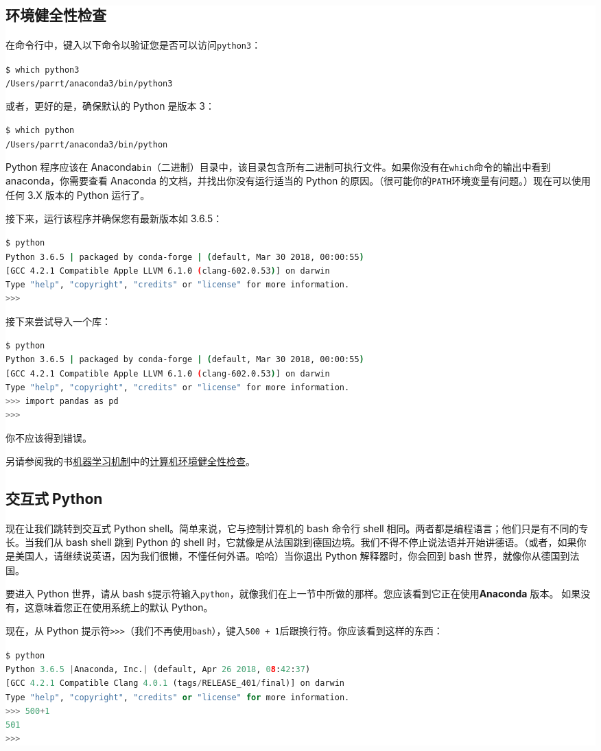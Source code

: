 
## 环境健全性检查

在命令行中，键入以下命令以验证您是否可以访问`python3`：

```bash
$ which python3
/Users/parrt/anaconda3/bin/python3
```

或者，更好的是，确保默认的 Python 是版本 3：

```bash
$ which python
/Users/parrt/anaconda3/bin/python
```

Python 程序应该在 Anaconda`bin`（二进制）目录中，该目录包含所有二进制可执行文件。如果你没有在`which`命令的输出中看到 anaconda，你需要查看 Anaconda 的文档，并找出你没有运行适当的 Python 的原因。（很可能你的`PATH`环境变量有问题。）现在可以使用任何 3.X 版本的 Python 运行了。

接下来，运行该程序并确保您有最新版本如 3.6.5：

```bash
$ python
Python 3.6.5 | packaged by conda-forge | (default, Mar 30 2018, 00:00:55) 
[GCC 4.2.1 Compatible Apple LLVM 6.1.0 (clang-602.0.53)] on darwin
Type "help", "copyright", "credits" or "license" for more information.
>>> 
```

接下来尝试导入一个库：

```bash
$ python
Python 3.6.5 | packaged by conda-forge | (default, Mar 30 2018, 00:00:55) 
[GCC 4.2.1 Compatible Apple LLVM 6.1.0 (clang-602.0.53)] on darwin
Type "help", "copyright", "credits" or "license" for more information.
>>> import pandas as pd
>>> 
```

你不应该得到错误。

另请参阅我的书[机器学习机制](https://mlbook.explained.ai)中的[计算机环境健全性检查](https://mlbook.explained.ai/intro.html#sec:2.2.1)。

##  交互式 Python

现在让我们跳转到交互式 Python shell。简单来说，它与控制计算机的 bash 命令行 shell 相同。两者都是编程语言；他们只是有不同的专长。当我们从 bash shell 跳到 Python 的 shell 时，它就像是从法国跳到德国边境。我们不得不停止说法语并开始讲德语。（或者，如果你是美国人，请继续说英语，因为我们很懒，不懂任何外语。哈哈）当你退出 Python 解释器时，你会回到 bash 世界，就像你从德国到法国。

要进入 Python 世界，请从 bash `$`提示符输入`python`，就像我们在上一节中所做的那样。您应该看到它正在使用**Anaconda** 版本。 如果没有，这意味着您正在使用系统上的默认 Python。

现在，从 Python 提示符`>>>`（我们不再使用`bash`），键入`500 + 1`后跟换行符。你应该看到这样的东西：

```python
$ python
Python 3.6.5 |Anaconda, Inc.| (default, Apr 26 2018, 08:42:37) 
[GCC 4.2.1 Compatible Clang 4.0.1 (tags/RELEASE_401/final)] on darwin
Type "help", "copyright", "credits" or "license" for more information.
>>> 500+1
501
>>> 
```
